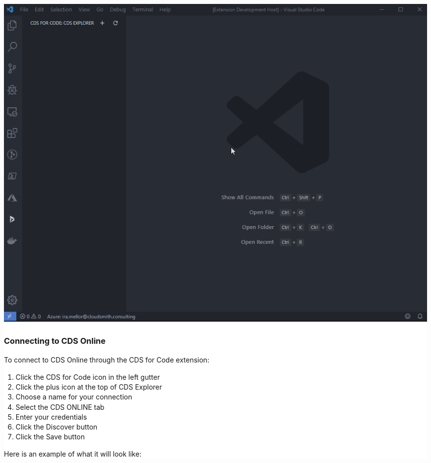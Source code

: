 ![img](../../images/create-new-cds-connection-onprem.gif)

### Connecting to CDS Online

To connect to CDS Online through the CDS for Code extension:

1. Click the CDS for Code icon in the left gutter
1. Click the plus icon at the top of CDS Explorer
1. Choose a name for your connection
1. Select the CDS ONLINE tab
1. Enter your credentials
1. Click the Discover button
1. Click the Save button

Here is an example of what it will look like:
